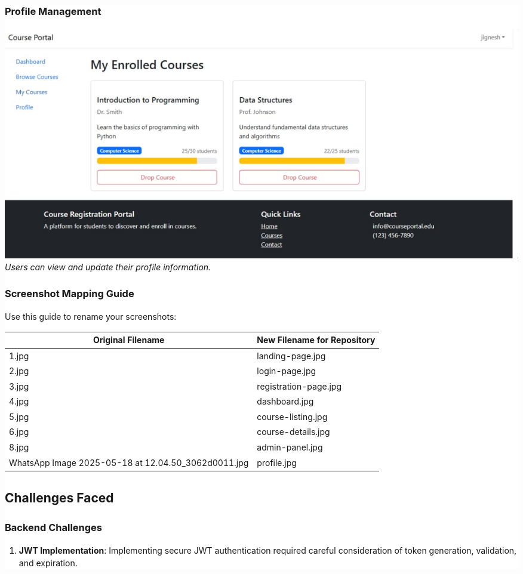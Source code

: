 ### Profile Management
![Profile Management](screenshots/profile.jpg)
*Users can view and update their profile information.*

### Screenshot Mapping Guide

Use this guide to rename your screenshots:

| Original Filename | New Filename for Repository |
|-------------------|----------------------------|
| 1.jpg | landing-page.jpg |
| 2.jpg | login-page.jpg |
| 3.jpg | registration-page.jpg |
| 4.jpg | dashboard.jpg |
| 5.jpg | course-listing.jpg |
| 6.jpg | course-details.jpg |
| 8.jpg | admin-panel.jpg |
| WhatsApp Image 2025-05-18 at 12.04.50_3062d0011.jpg | profile.jpg |

## Challenges Faced

### Backend Challenges

1. **JWT Implementation**: Implementing secure JWT authentication required careful consideration of token generation, validation, and expiration.
